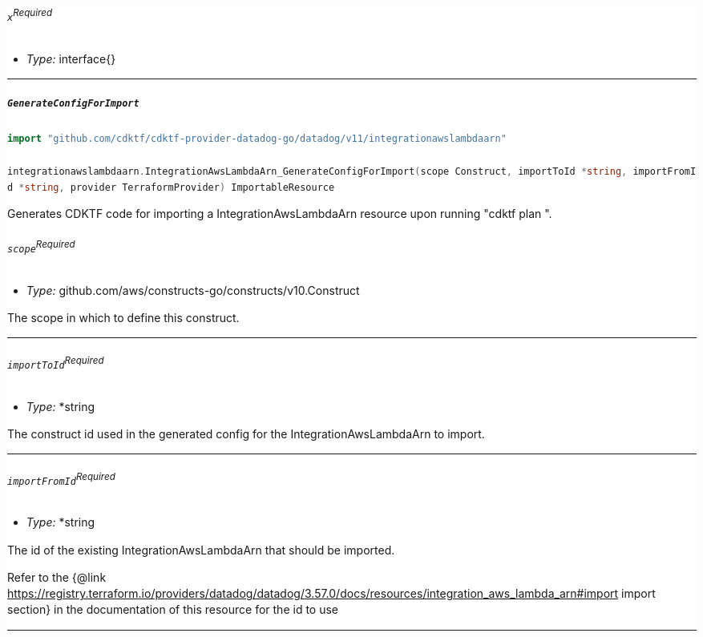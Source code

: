 ###### `x`<sup>Required</sup> <a name="x" id="@cdktf/provider-datadog.integrationAwsLambdaArn.IntegrationAwsLambdaArn.isTerraformResource.parameter.x"></a>

- *Type:* interface{}

---

##### `GenerateConfigForImport` <a name="GenerateConfigForImport" id="@cdktf/provider-datadog.integrationAwsLambdaArn.IntegrationAwsLambdaArn.generateConfigForImport"></a>

```go
import "github.com/cdktf/cdktf-provider-datadog-go/datadog/v11/integrationawslambdaarn"

integrationawslambdaarn.IntegrationAwsLambdaArn_GenerateConfigForImport(scope Construct, importToId *string, importFromId *string, provider TerraformProvider) ImportableResource
```

Generates CDKTF code for importing a IntegrationAwsLambdaArn resource upon running "cdktf plan <stack-name>".

###### `scope`<sup>Required</sup> <a name="scope" id="@cdktf/provider-datadog.integrationAwsLambdaArn.IntegrationAwsLambdaArn.generateConfigForImport.parameter.scope"></a>

- *Type:* github.com/aws/constructs-go/constructs/v10.Construct

The scope in which to define this construct.

---

###### `importToId`<sup>Required</sup> <a name="importToId" id="@cdktf/provider-datadog.integrationAwsLambdaArn.IntegrationAwsLambdaArn.generateConfigForImport.parameter.importToId"></a>

- *Type:* *string

The construct id used in the generated config for the IntegrationAwsLambdaArn to import.

---

###### `importFromId`<sup>Required</sup> <a name="importFromId" id="@cdktf/provider-datadog.integrationAwsLambdaArn.IntegrationAwsLambdaArn.generateConfigForImport.parameter.importFromId"></a>

- *Type:* *string

The id of the existing IntegrationAwsLambdaArn that should be imported.

Refer to the {@link https://registry.terraform.io/providers/datadog/datadog/3.57.0/docs/resources/integration_aws_lambda_arn#import import section} in the documentation of this resource for the id to use

---
